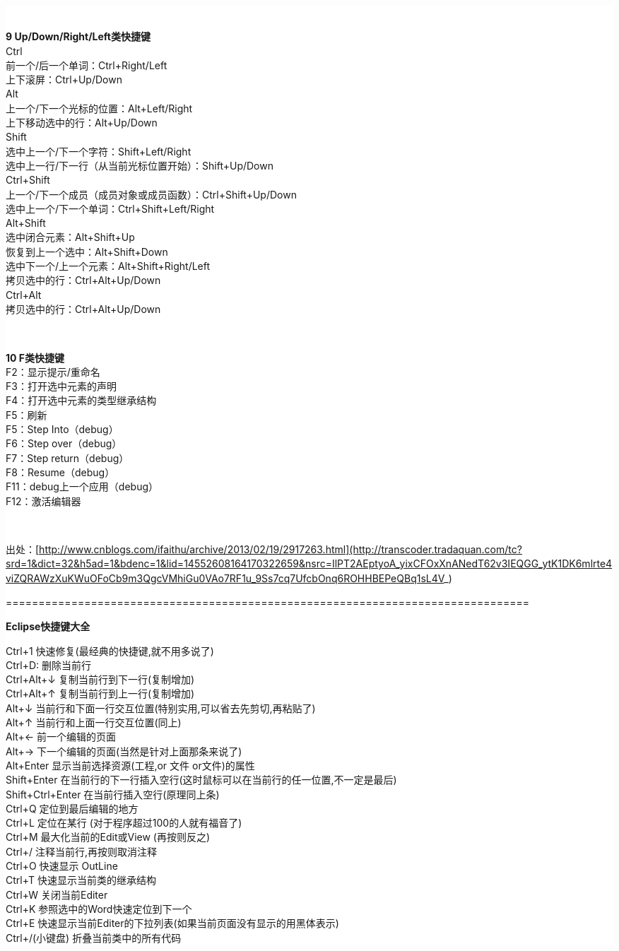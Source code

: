  

**9 Up/Down/Right/Left类快捷键**    
Ctrl  
前一个/后一个单词：Ctrl+Right/Left  
上下滚屏：Ctrl+Up/Down  
Alt  
上一个/下一个光标的位置：Alt+Left/Right  
上下移动选中的行：Alt+Up/Down  
Shift  
选中上一个/下一个字符：Shift+Left/Right  
选中上一行/下一行（从当前光标位置开始）：Shift+Up/Down  
Ctrl+Shift  
上一个/下一个成员（成员对象或成员函数）：Ctrl+Shift+Up/Down  
选中上一个/下一个单词：Ctrl+Shift+Left/Right  
Alt+Shift  
选中闭合元素：Alt+Shift+Up  
恢复到上一个选中：Alt+Shift+Down  
选中下一个/上一个元素：Alt+Shift+Right/Left  
拷贝选中的行：Ctrl+Alt+Up/Down  
Ctrl+Alt  
拷贝选中的行：Ctrl+Alt+Up/Down 

 

**10 F类快捷键**    
F2：显示提示/重命名  
F3：打开选中元素的声明  
F4：打开选中元素的类型继承结构  
F5：刷新  
F5：Step Into（debug）  
F6：Step over（debug）  
F7：Step return（debug）  
F8：Resume（debug）  
F11：debug上一个应用（debug）  
F12：激活编辑器

 

出处：[http://www.cnblogs.com/ifaithu/archive/2013/02/19/2917263.html](http://transcoder.tradaquan.com/tc?srd=1&dict=32&h5ad=1&bdenc=1&lid=14552608164170322659&nsrc=IlPT2AEptyoA_yixCFOxXnANedT62v3IEQGG_ytK1DK6mlrte4viZQRAWzXuKWuOFoCb9m3QgcVMhiGu0VAo7RF1u_9Ss7cq7UfcbOnq6ROHHBEPeQBq1sL4V_)

================================================================================

**Eclipse快捷键大全**

Ctrl+1 快速修复(最经典的快捷键,就不用多说了)  
Ctrl+D: 删除当前行   
Ctrl+Alt+↓ 复制当前行到下一行(复制增加)  
Ctrl+Alt+↑ 复制当前行到上一行(复制增加)  
Alt+↓ 当前行和下面一行交互位置(特别实用,可以省去先剪切,再粘贴了)  
Alt+↑ 当前行和上面一行交互位置(同上)  
Alt+← 前一个编辑的页面  
Alt+→ 下一个编辑的页面(当然是针对上面那条来说了)  
Alt+Enter 显示当前选择资源(工程,or 文件 or文件)的属性  
Shift+Enter 在当前行的下一行插入空行(这时鼠标可以在当前行的任一位置,不一定是最后)  
Shift+Ctrl+Enter 在当前行插入空行(原理同上条)  
Ctrl+Q 定位到最后编辑的地方  
Ctrl+L 定位在某行 (对于程序超过100的人就有福音了)  
Ctrl+M 最大化当前的Edit或View (再按则反之)  
Ctrl+/ 注释当前行,再按则取消注释  
Ctrl+O 快速显示 OutLine  
Ctrl+T 快速显示当前类的继承结构  
Ctrl+W 关闭当前Editer  
Ctrl+K 参照选中的Word快速定位到下一个  
Ctrl+E 快速显示当前Editer的下拉列表(如果当前页面没有显示的用黑体表示)  
Ctrl+/(小键盘) 折叠当前类中的所有代码  